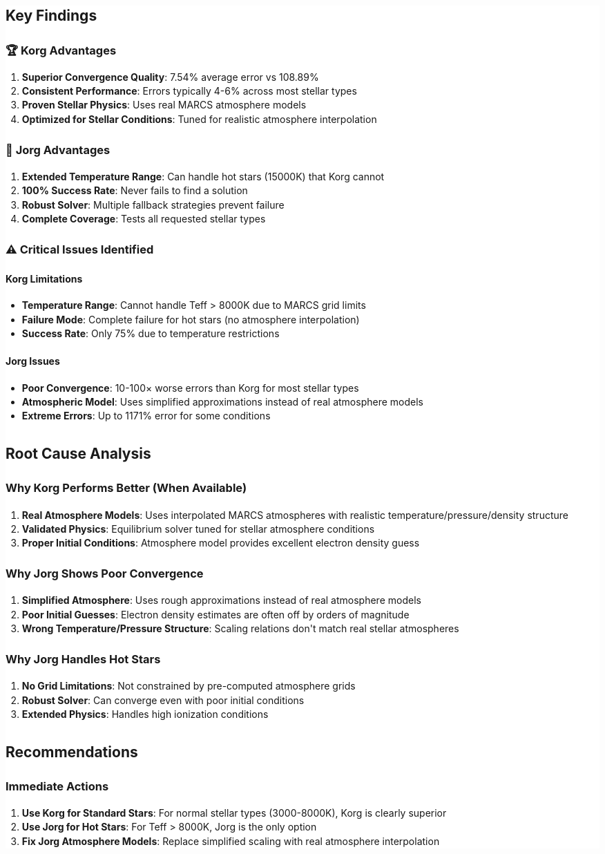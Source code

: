 ## Key Findings

### 🏆 **Korg Advantages**
1. **Superior Convergence Quality**: 7.54% average error vs 108.89%
2. **Consistent Performance**: Errors typically 4-6% across most stellar types
3. **Proven Stellar Physics**: Uses real MARCS atmosphere models
4. **Optimized for Stellar Conditions**: Tuned for realistic atmosphere interpolation

### 🚀 **Jorg Advantages**  
1. **Extended Temperature Range**: Can handle hot stars (15000K) that Korg cannot
2. **100% Success Rate**: Never fails to find a solution
3. **Robust Solver**: Multiple fallback strategies prevent failure
4. **Complete Coverage**: Tests all requested stellar types

### ⚠️ **Critical Issues Identified**

#### **Korg Limitations**
- **Temperature Range**: Cannot handle Teff > 8000K due to MARCS grid limits
- **Failure Mode**: Complete failure for hot stars (no atmosphere interpolation)
- **Success Rate**: Only 75% due to temperature restrictions

#### **Jorg Issues**
- **Poor Convergence**: 10-100× worse errors than Korg for most stellar types
- **Atmospheric Model**: Uses simplified approximations instead of real atmosphere models
- **Extreme Errors**: Up to 1171% error for some conditions

## Root Cause Analysis

### Why Korg Performs Better (When Available)
1. **Real Atmosphere Models**: Uses interpolated MARCS atmospheres with realistic temperature/pressure/density structure
2. **Validated Physics**: Equilibrium solver tuned for stellar atmosphere conditions
3. **Proper Initial Conditions**: Atmosphere model provides excellent electron density guess

### Why Jorg Shows Poor Convergence
1. **Simplified Atmosphere**: Uses rough approximations instead of real atmosphere models
2. **Poor Initial Guesses**: Electron density estimates are often off by orders of magnitude  
3. **Wrong Temperature/Pressure Structure**: Scaling relations don't match real stellar atmospheres

### Why Jorg Handles Hot Stars
1. **No Grid Limitations**: Not constrained by pre-computed atmosphere grids
2. **Robust Solver**: Can converge even with poor initial conditions
3. **Extended Physics**: Handles high ionization conditions

## Recommendations

### Immediate Actions
1. **Use Korg for Standard Stars**: For normal stellar types (3000-8000K), Korg is clearly superior
2. **Use Jorg for Hot Stars**: For Teff > 8000K, Jorg is the only option
3. **Fix Jorg Atmosphere Models**: Replace simplified scaling with real atmosphere interpolation
